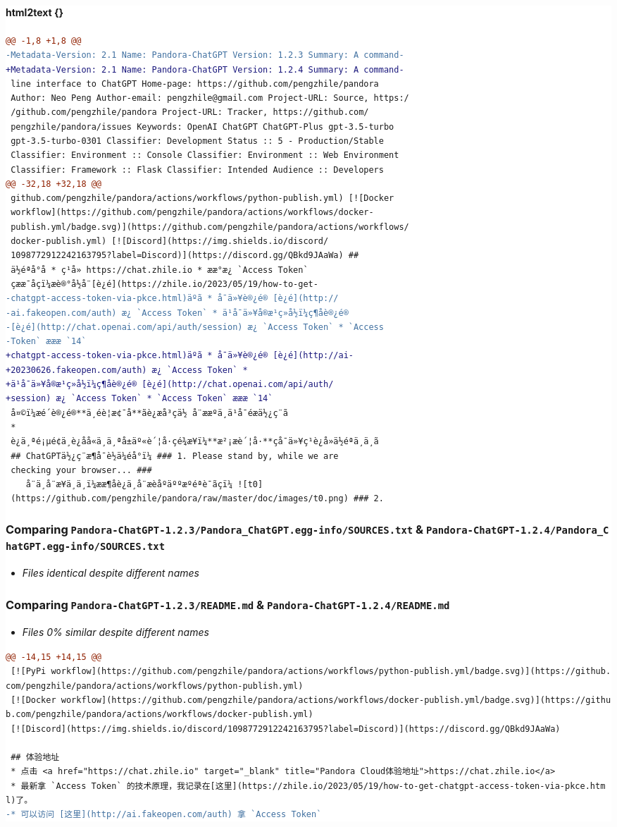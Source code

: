 #### html2text {}

```diff
@@ -1,8 +1,8 @@
-Metadata-Version: 2.1 Name: Pandora-ChatGPT Version: 1.2.3 Summary: A command-
+Metadata-Version: 2.1 Name: Pandora-ChatGPT Version: 1.2.4 Summary: A command-
 line interface to ChatGPT Home-page: https://github.com/pengzhile/pandora
 Author: Neo Peng Author-email: pengzhile@gmail.com Project-URL: Source, https:/
 /github.com/pengzhile/pandora Project-URL: Tracker, https://github.com/
 pengzhile/pandora/issues Keywords: OpenAI ChatGPT ChatGPT-Plus gpt-3.5-turbo
 gpt-3.5-turbo-0301 Classifier: Development Status :: 5 - Production/Stable
 Classifier: Environment :: Console Classifier: Environment :: Web Environment
 Classifier: Framework :: Flask Classifier: Intended Audience :: Developers
@@ -32,18 +32,18 @@
 github.com/pengzhile/pandora/actions/workflows/python-publish.yml) [![Docker
 workflow](https://github.com/pengzhile/pandora/actions/workflows/docker-
 publish.yml/badge.svg)](https://github.com/pengzhile/pandora/actions/workflows/
 docker-publish.yml) [![Discord](https://img.shields.io/discord/
 1098772912242163795?label=Discord)](https://discord.gg/QBkd9JAaWa) ##
 ä½éªå°å * ç¹å» https://chat.zhile.io * ææ°æ¿ `Access Token`
 çææ¯åçï¼æè®°å½å¨[è¿é](https://zhile.io/2023/05/19/how-to-get-
-chatgpt-access-token-via-pkce.html)äºã * å¯ä»¥è®¿é® [è¿é](http://
-ai.fakeopen.com/auth) æ¿ `Access Token` * ä¹å¯ä»¥å®æ¹ç»å½ï¼ç¶åè®¿é®
-[è¿é](http://chat.openai.com/api/auth/session) æ¿ `Access Token` * `Access
-Token` æææ `14`
+chatgpt-access-token-via-pkce.html)äºã * å¯ä»¥è®¿é® [è¿é](http://ai-
+20230626.fakeopen.com/auth) æ¿ `Access Token` *
+ä¹å¯ä»¥å®æ¹ç»å½ï¼ç¶åè®¿é® [è¿é](http://chat.openai.com/api/auth/
+session) æ¿ `Access Token` * `Access Token` æææ `14`
 å¤©ï¼æé´è®¿é®**ä¸éè¦æ¢¯å­**ãè¿æå³çä½ å¨ææºä¸ä¹å¯éæä½¿ç¨ã
 *
 è¿ä¸ªé¡µé¢ä¸è¿åå«ä¸ä¸ªå±äº«è´¦å·çé¾æ¥ï¼**æ²¡æè´¦å·**çå¯ä»¥ç¹è¿å»ä½éªä¸ä¸ã
 ## ChatGPTä½¿ç¨æ¶å¯è½ä¼éå°ï¼ ### 1. Please stand by, while we are
 checking your browser... ###
    å¨ä¸å¨æ¥ä¸ä¸ï¼ææ¶åè¿ä¸å¨æèåºäººæºéªè¯ãçï¼ ![t0]
 (https://github.com/pengzhile/pandora/raw/master/doc/images/t0.png) ### 2.
```

### Comparing `Pandora-ChatGPT-1.2.3/Pandora_ChatGPT.egg-info/SOURCES.txt` & `Pandora-ChatGPT-1.2.4/Pandora_ChatGPT.egg-info/SOURCES.txt`

 * *Files identical despite different names*

### Comparing `Pandora-ChatGPT-1.2.3/README.md` & `Pandora-ChatGPT-1.2.4/README.md`

 * *Files 0% similar despite different names*

```diff
@@ -14,15 +14,15 @@
 [![PyPi workflow](https://github.com/pengzhile/pandora/actions/workflows/python-publish.yml/badge.svg)](https://github.com/pengzhile/pandora/actions/workflows/python-publish.yml)
 [![Docker workflow](https://github.com/pengzhile/pandora/actions/workflows/docker-publish.yml/badge.svg)](https://github.com/pengzhile/pandora/actions/workflows/docker-publish.yml)
 [![Discord](https://img.shields.io/discord/1098772912242163795?label=Discord)](https://discord.gg/QBkd9JAaWa)
 
 ## 体验地址
 * 点击 <a href="https://chat.zhile.io" target="_blank" title="Pandora Cloud体验地址">https://chat.zhile.io</a>
 * 最新拿 `Access Token` 的技术原理，我记录在[这里](https://zhile.io/2023/05/19/how-to-get-chatgpt-access-token-via-pkce.html)了。
-* 可以访问 [这里](http://ai.fakeopen.com/auth) 拿 `Access Token`
```